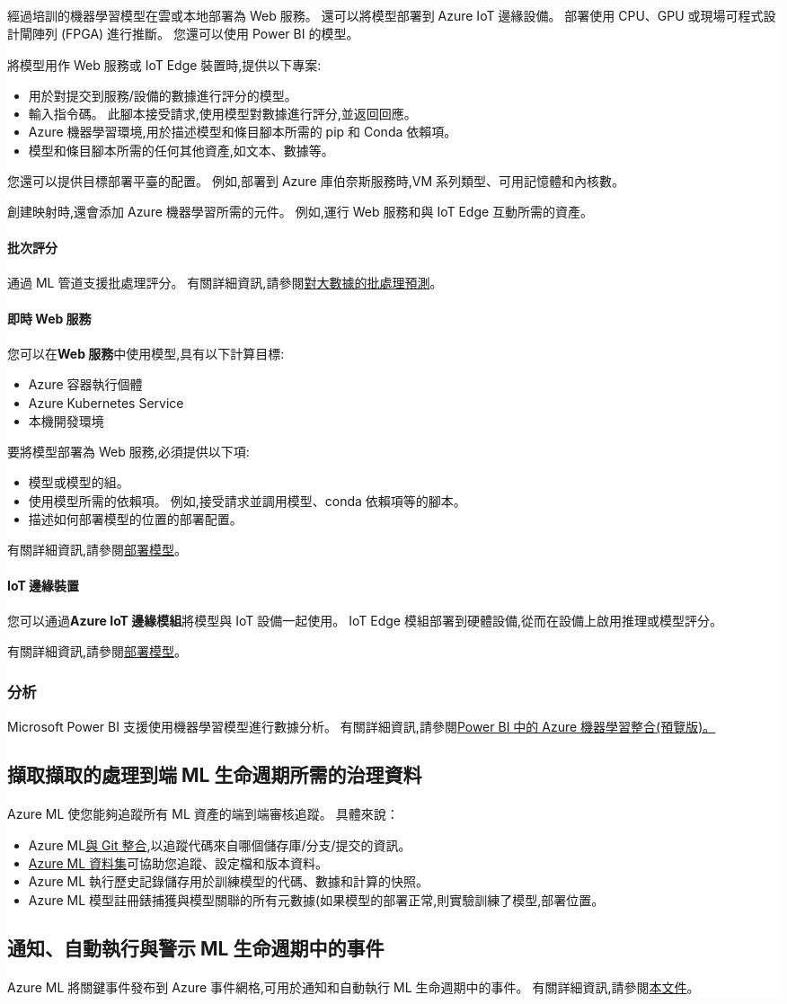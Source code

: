 經過培訓的機器學習模型在雲或本地部署為 Web 服務。 還可以將模型部署到 Azure IoT 邊緣設備。 部署使用 CPU、GPU 或現場可程式設計閘陣列 (FPGA) 進行推斷。 您還可以使用 Power BI 的模型。

將模型用作 Web 服務或 IoT Edge 裝置時,提供以下專案:

* 用於對提交到服務/設備的數據進行評分的模型。
* 輸入指令碼。 此腳本接受請求,使用模型對數據進行評分,並返回回應。
* Azure 機器學習環境,用於描述模型和條目腳本所需的 pip 和 Conda 依賴項。
* 模型和條目腳本所需的任何其他資產,如文本、數據等。

您還可以提供目標部署平臺的配置。 例如,部署到 Azure 庫伯奈斯服務時,VM 系列類型、可用記憶體和內核數。

創建映射時,還會添加 Azure 機器學習所需的元件。 例如,運行 Web 服務和與 IoT Edge 互動所需的資產。

#### <a name="batch-scoring"></a>批次評分
通過 ML 管道支援批處理評分。 有關詳細資訊,請參閱[對大數據的批處理預測](how-to-use-parallel-run-step.md)。

#### <a name="real-time-web-services"></a>即時 Web 服務

您可以在**Web 服務**中使用模型,具有以下計算目標:

* Azure 容器執行個體
* Azure Kubernetes Service
* 本機開發環境

要將模型部署為 Web 服務,必須提供以下項:

* 模型或模型的組。
* 使用模型所需的依賴項。 例如,接受請求並調用模型、conda 依賴項等的腳本。
* 描述如何部署模型的位置的部署配置。

有關詳細資訊,請參閱[部署模型](how-to-deploy-and-where.md)。

#### <a name="iot-edge-devices"></a>IoT 邊緣裝置

您可以通過**Azure IoT 邊緣模組**將模型與 IoT 設備一起使用。 IoT Edge 模組部署到硬體設備,從而在設備上啟用推理或模型評分。

有關詳細資訊,請參閱[部署模型](how-to-deploy-and-where.md)。

### <a name="analytics"></a>分析

Microsoft Power BI 支援使用機器學習模型進行數據分析。 有關詳細資訊,請參閱[Power BI 中的 Azure 機器學習整合(預覽版)。](https://docs.microsoft.com/power-bi/service-machine-learning-integration)

## <a name="capture-the-governance-data-required-for-capturing-the-end-to-end-ml-lifecycle"></a>擷取擷取的處理到端 ML 生命週期所需的治理資料

Azure ML 使您能夠追蹤所有 ML 資產的端到端審核追蹤。 具體來說：

- Azure ML[與 Git 整合](how-to-set-up-training-targets.md#gitintegration),以追蹤代碼來自哪個儲存庫/分支/提交的資訊。
- [Azure ML 資料集](how-to-create-register-datasets.md)可協助您追蹤、設定檔和版本資料。 
- Azure ML 執行歷史記錄儲存用於訓練模型的代碼、數據和計算的快照。
- Azure ML 模型註冊錶捕獲與模型關聯的所有元數據(如果模型的部署正常,則實驗訓練了模型,部署位置。

## <a name="notify-automate-and-alert-on-events-in-the-ml-lifecycle"></a>通知、自動執行與警示 ML 生命週期中的事件
Azure ML 將關鍵事件發布到 Azure 事件網格,可用於通知和自動執行 ML 生命週期中的事件。 有關詳細資訊,請參閱[本文件](how-to-use-event-grid.md)。
